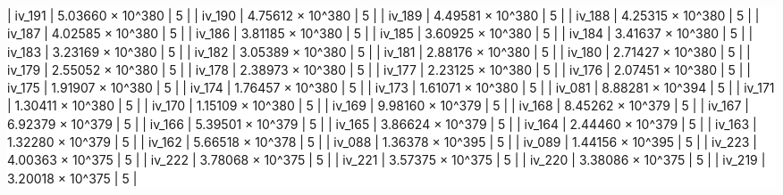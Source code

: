 | iv_191 | 5.03660 × 10^380 | 5 |
| iv_190 | 4.75612 × 10^380 | 5 |
| iv_189 | 4.49581 × 10^380 | 5 |
| iv_188 | 4.25315 × 10^380 | 5 |
| iv_187 | 4.02585 × 10^380 | 5 |
| iv_186 | 3.81185 × 10^380 | 5 |
| iv_185 | 3.60925 × 10^380 | 5 |
| iv_184 | 3.41637 × 10^380 | 5 |
| iv_183 | 3.23169 × 10^380 | 5 |
| iv_182 | 3.05389 × 10^380 | 5 |
| iv_181 | 2.88176 × 10^380 | 5 |
| iv_180 | 2.71427 × 10^380 | 5 |
| iv_179 | 2.55052 × 10^380 | 5 |
| iv_178 | 2.38973 × 10^380 | 5 |
| iv_177 | 2.23125 × 10^380 | 5 |
| iv_176 | 2.07451 × 10^380 | 5 |
| iv_175 | 1.91907 × 10^380 | 5 |
| iv_174 | 1.76457 × 10^380 | 5 |
| iv_173 | 1.61071 × 10^380 | 5 |
| iv_081 | 8.88281 × 10^394 | 5 |
| iv_171 | 1.30411 × 10^380 | 5 |
| iv_170 | 1.15109 × 10^380 | 5 |
| iv_169 | 9.98160 × 10^379 | 5 |
| iv_168 | 8.45262 × 10^379 | 5 |
| iv_167 | 6.92379 × 10^379 | 5 |
| iv_166 | 5.39501 × 10^379 | 5 |
| iv_165 | 3.86624 × 10^379 | 5 |
| iv_164 | 2.44460 × 10^379 | 5 |
| iv_163 | 1.32280 × 10^379 | 5 |
| iv_162 | 5.66518 × 10^378 | 5 |
| iv_088 | 1.36378 × 10^395 | 5 |
| iv_089 | 1.44156 × 10^395 | 5 |
| iv_223 | 4.00363 × 10^375 | 5 |
| iv_222 | 3.78068 × 10^375 | 5 |
| iv_221 | 3.57375 × 10^375 | 5 |
| iv_220 | 3.38086 × 10^375 | 5 |
| iv_219 | 3.20018 × 10^375 | 5 |